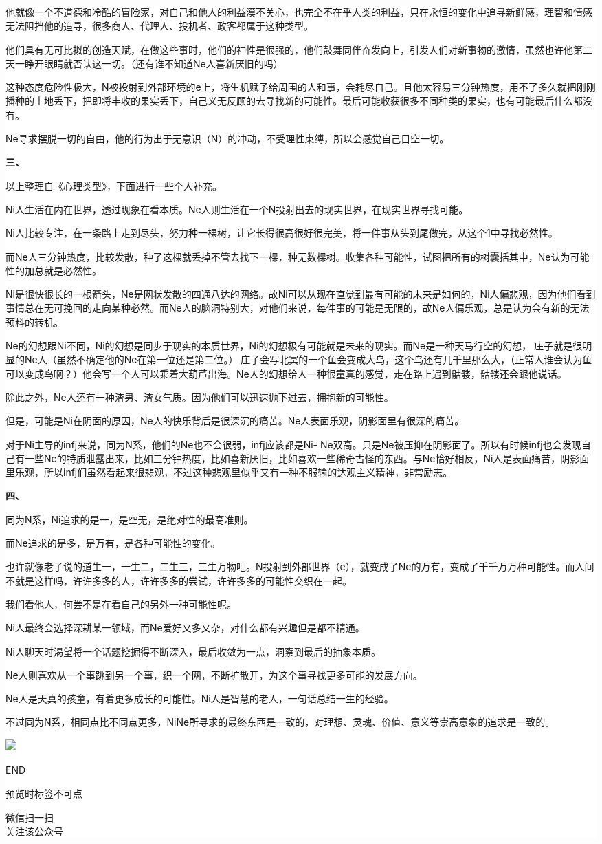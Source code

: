 他就像一个不道德和冷酷的冒险家，对自己和他人的利益漠不关心，也完全不在乎人类的利益，只在永恒的变化中追寻新鲜感，理智和情感无法阻挡他的追寻，很多商人、代理人、投机者、政客都属于这种类型。

他们具有无可比拟的创造天赋，在做这些事时，他们的神性是很强的，他们鼓舞同伴奋发向上，引发人们对新事物的激情，虽然也许他第二天一睁开眼睛就否认这一切。（还有谁不知道Ne人喜新厌旧的吗）

这种态度危险性极大，N被投射到外部环境的e上，将生机赋予给周围的人和事，会耗尽自己。且他太容易三分钟热度，用不了多久就把刚刚播种的土地丢下，把即将丰收的果实丢下，自己义无反顾的去寻找新的可能性。最后可能收获很多不同种类的果实，也有可能最后什么都没有。

Ne寻求摆脱一切的自由，他的行为出于无意识（N）的冲动，不受理性束缚，所以会感觉自己目空一切。

**三、**

以上整理自《心理类型》，下面进行一些个人补充。

Ni人生活在内在世界，透过现象在看本质。Ne人则生活在一个N投射出去的现实世界，在现实世界寻找可能。

Ni人比较专注，在一条路上走到尽头，努力种一棵树，让它长得很高很好很完美，将一件事从头到尾做完，从这个1中寻找必然性。

而Ne人三分钟热度，比较发散，种了这棵就丢掉不管去找下一棵，种无数棵树。收集各种可能性，试图把所有的树囊括其中，Ne认为可能性的加总就是必然性。

Ni是很快很长的一根箭头，Ne是网状发散的四通八达的网络。故Ni可以从现在直觉到最有可能的未来是如何的，Ni人偏悲观，因为他们看到事情总在无可挽回的走向某种必然。而Ne人的脑洞特别大，对他们来说，每件事的可能是无限的，故Ne人偏乐观，总是认为会有新的无法预料的转机。

Ne的幻想跟Ni不同，Ni的幻想是同步于现实的本质世界，Ni的幻想极有可能就是未来的现实。而Ne是一种天马行空的幻想，
庄子就是很明显的Ne人（虽然不确定他的Ne在第一位还是第二位。）
庄子会写北冥的一个鱼会变成大鸟，这个鸟还有几千里那么大，（正常人谁会认为鱼可以变成鸟啊？）他会写一个人可以乘着大葫芦出海。Ne人的幻想给人一种很童真的感觉，走在路上遇到骷髅，骷髅还会跟他说话。

除此之外，Ne人还有一种渣男、渣女气质。因为他们可以迅速抛下过去，拥抱新的可能性。

但是，可能是Ni在阴面的原因，Ne人的快乐背后是很深沉的痛苦。Ne人表面乐观，阴影面里有很深的痛苦。

对于Ni主导的infj来说，同为N系，他们的Ne也不会很弱，infj应该都是Ni-
Ne双高。只是Ne被压抑在阴影面了。所以有时候infj也会发现自己有一些Ne的特质泄露出来，比如三分钟热度，比如喜新厌旧，比如喜欢一些稀奇古怪的东西。与Ne恰好相反，Ni人是表面痛苦，阴影面里乐观，所以infj们虽然看起来很悲观，不过这种悲观里似乎又有一种不服输的达观主义精神，非常励志。

**四、**

同为N系，Ni追求的是一，是空无，是绝对性的最高准则。

而Ne追求的是多，是万有，是各种可能性的变化。

也许就像老子说的道生一，一生二，二生三，三生万物吧。N投射到外部世界（e），就变成了Ne的万有，变成了千千万万种可能性。而人间不就是这样吗，许许多多的人，许许多多的尝试，许许多多的可能性交织在一起。

我们看他人，何尝不是在看自己的另外一种可能性呢。

Ni人最终会选择深耕某一领域，而Ne爱好又多又杂，对什么都有兴趣但是都不精通。

Ni人聊天时渴望将一个话题挖掘得不断深入，最后收敛为一点，洞察到最后的抽象本质。

Ne人则喜欢从一个事跳到另一个事，织一个网，不断扩散开，为这个事寻找更多可能的发展方向。

Ne人是天真的孩童，有着更多成长的可能性。Ni人是智慧的老人，一句话总结一生的经验。

不过同为N系，相同点比不同点更多，NiNe所寻求的最终东西是一致的，对理想、灵魂、价值、意义等崇高意象的追求是一致的。

  

![](https://mmbiz.qpic.cn/mmbiz_gif/7FiadXCUBpqt43ySAFleQonQAWQDMwvCPOiaiaFlUYSG8ibicVqc4d5rBa4niaAWr9DmauJ43FCich2gaNDU6PiaKZQf6w/640?wx_fmt=gif)

END  

预览时标签不可点

微信扫一扫  
关注该公众号
